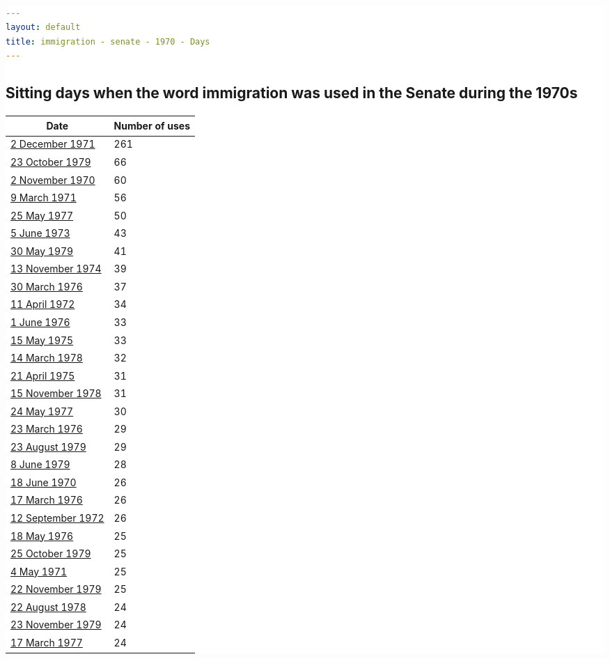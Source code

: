 ```yaml
---
layout: default
title: immigration - senate - 1970 - Days
---
```

## Sitting days when the word **immigration** was used in the Senate during the 1970s

<iframe width="100%" height="400" frameborder="0" scrolling="no" src="//plot.ly/~wragge/737.embed"></iframe>

| Date | Number of uses |
|--------------|----------------|
|[2 December 1971](https://historichansard.net/senate/1971/19711202_senate_27_s50/)|261|
|[23 October 1979](https://historichansard.net/senate/1979/19791023_senate_31_s83/)|66|
|[2 November 1970](https://historichansard.net/senate/1970/19701102_senate_27_s46/)|60|
|[9 March 1971](https://historichansard.net/senate/1971/19710309_senate_27_s47/)|56|
|[25 May 1977](https://historichansard.net/senate/1977/19770525_senate_30_s73/)|50|
|[5 June 1973](https://historichansard.net/senate/1973/19730605_senate_28_s56/)|43|
|[30 May 1979](https://historichansard.net/senate/1979/19790530_senate_31_s81/)|41|
|[13 November 1974](https://historichansard.net/senate/1974/19741113_senate_29_s62/)|39|
|[30 March 1976](https://historichansard.net/senate/1976/19760330_senate_30_s67/)|37|
|[11 April 1972](https://historichansard.net/senate/1972/19720411_senate_27_s51/)|34|
|[1 June 1976](https://historichansard.net/senate/1976/19760601_senate_30_s68/)|33|
|[15 May 1975](https://historichansard.net/senate/1975/19750515_senate_29_s64/)|33|
|[14 March 1978](https://historichansard.net/senate/1978/19780314_senate_31_s76/)|32|
|[21 April 1975](https://historichansard.net/senate/1975/19750421_senate_29_s63/)|31|
|[15 November 1978](https://historichansard.net/senate/1978/19781115_senate_31_s79/)|31|
|[24 May 1977](https://historichansard.net/senate/1977/19770524_senate_30_s73/)|30|
|[23 March 1976](https://historichansard.net/senate/1976/19760323_senate_30_s67/)|29|
|[23 August 1979](https://historichansard.net/senate/1979/19790823_senate_31_s82/)|29|
|[8 June 1979](https://historichansard.net/senate/1979/19790608_senate_31_s81/)|28|
|[18 June 1970](https://historichansard.net/senate/1970/19700618_senate_27_s44/)|26|
|[17 March 1976](https://historichansard.net/senate/1976/19760317_senate_30_s67/)|26|
|[12 September 1972](https://historichansard.net/senate/1972/19720912_senate_27_s53/)|26|
|[18 May 1976](https://historichansard.net/senate/1976/19760518_senate_30_s68/)|25|
|[25 October 1979](https://historichansard.net/senate/1979/19791025_senate_31_s83/)|25|
|[4 May 1971](https://historichansard.net/senate/1971/19710504_senate_27_s48/)|25|
|[22 November 1979](https://historichansard.net/senate/1979/19791122_senate_31_s83/)|25|
|[22 August 1978](https://historichansard.net/senate/1978/19780822_senate_31_s78/)|24|
|[23 November 1979](https://historichansard.net/senate/1979/19791123_senate_31_s83/)|24|
|[17 March 1977](https://historichansard.net/senate/1977/19770317_senate_30_s72/)|24|